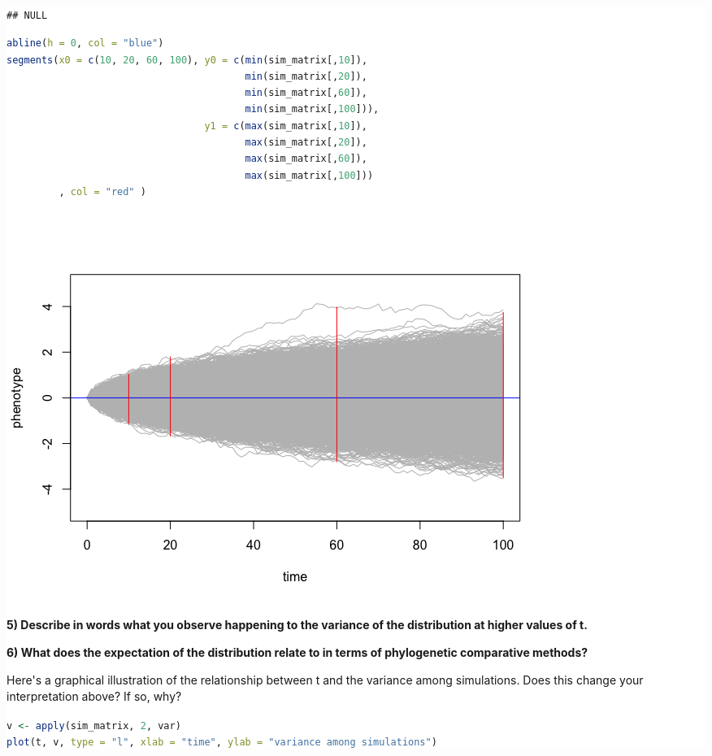     ## NULL

``` r
abline(h = 0, col = "blue")
segments(x0 = c(10, 20, 60, 100), y0 = c(min(sim_matrix[,10]), 
                                         min(sim_matrix[,20]),
                                         min(sim_matrix[,60]),
                                         min(sim_matrix[,100])),
                                  y1 = c(max(sim_matrix[,10]), 
                                         max(sim_matrix[,20]),
                                         max(sim_matrix[,60]),
                                         max(sim_matrix[,100]))
         , col = "red" )
```

![](brownian_motion_exercise_git_files/figure-markdown_github/unnamed-chunk-11-1.png)

**5) Describe in words what you observe happening to the variance of the distribution at higher values of t.**

**6) What does the expectation of the distribution relate to in terms of phylogenetic comparative methods?**

Here's a graphical illustration of the relationship between t and the variance among simulations. Does this change your interpretation above? If so, why?

``` r
v <- apply(sim_matrix, 2, var)
plot(t, v, type = "l", xlab = "time", ylab = "variance among simulations")
```
